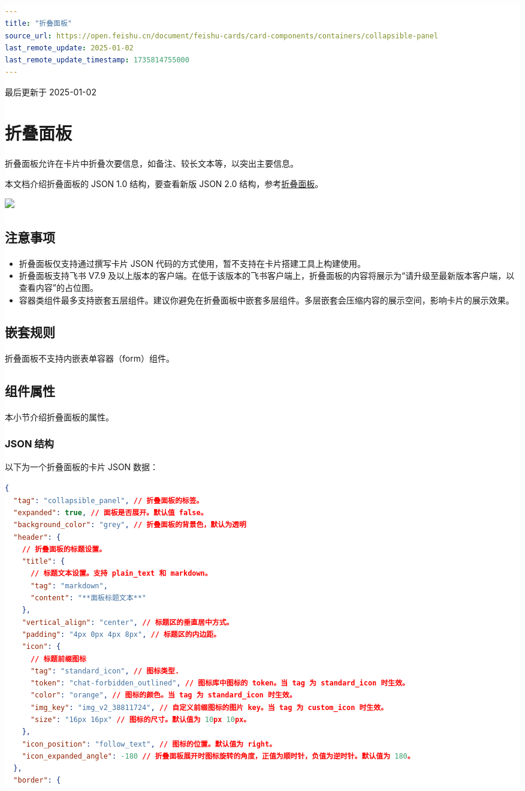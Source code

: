 ```yaml
---
title: "折叠面板"
source_url: https://open.feishu.cn/document/feishu-cards/card-components/containers/collapsible-panel
last_remote_update: 2025-01-02
last_remote_update_timestamp: 1735814755000
---
```

最后更新于 2025-01-02

# 折叠面板

折叠面板允许在卡片中折叠次要信息，如备注、较长文本等，以突出主要信息。

本文档介绍折叠面板的 JSON 1.0 结构，要查看新版 JSON 2.0 结构，参考[折叠面板](https://open.feishu.cn/document/uAjLw4CM/ukzMukzMukzM/feishu-cards/card-json-v2-components/containers/collapsible-panel)。

![](https://sf3-cn.feishucdn.com/obj/open-platform-opendoc/a8b2044ee3ff261280c034b32b7e9848_kZfxdl7XMn.png?height=1118&lazyload=true&maxWidth=300&width=921)

## 注意事项

- 折叠面板仅支持通过撰写卡片 JSON 代码的方式使用，暂不支持在卡片搭建工具上构建使用。
- 折叠面板支持飞书 V7.9 及以上版本的客户端。在低于该版本的飞书客户端上，折叠面板的内容将展示为“请升级至最新版本客户端，以查看内容”的占位图。
- 容器类组件最多支持嵌套五层组件。建议你避免在折叠面板中嵌套多层组件。多层嵌套会压缩内容的展示空间，影响卡片的展示效果。

## 嵌套规则

折叠面板不支持内嵌表单容器（form）组件。

## 组件属性

本小节介绍折叠面板的属性。

### JSON 结构

以下为一个折叠面板的卡片 JSON 数据：
```json
{
  "tag": "collapsible_panel", // 折叠面板的标签。
  "expanded": true, // 面板是否展开。默认值 false。
  "background_color": "grey", // 折叠面板的背景色，默认为透明
  "header": {
    // 折叠面板的标题设置。
    "title": {
      // 标题文本设置。支持 plain_text 和 markdown。
      "tag": "markdown",
      "content": "**面板标题文本**"
    },
    "vertical_align": "center", // 标题区的垂直居中方式。
    "padding": "4px 0px 4px 8px", // 标题区的内边距。
    "icon": {
      // 标题前缀图标
      "tag": "standard_icon", // 图标类型.
      "token": "chat-forbidden_outlined", // 图标库中图标的 token。当 tag 为 standard_icon 时生效。
      "color": "orange", // 图标的颜色。当 tag 为 standard_icon 时生效。
      "img_key": "img_v2_38811724", // 自定义前缀图标的图片 key。当 tag 为 custom_icon 时生效。
      "size": "16px 16px" // 图标的尺寸。默认值为 10px 10px。
    },
    "icon_position": "follow_text", // 图标的位置。默认值为 right。
    "icon_expanded_angle": -180 // 折叠面板展开时图标旋转的角度，正值为顺时针，负值为逆时针。默认值为 180。
  },
  "border": {
```